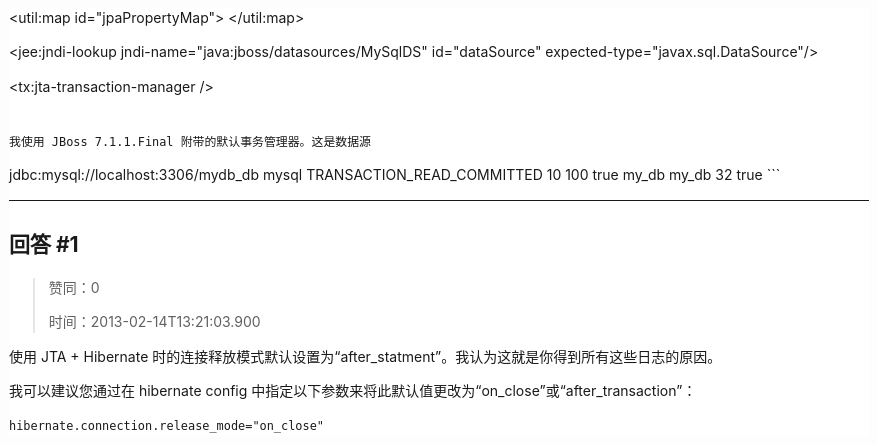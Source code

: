 <util:map id="jpaPropertyMap">
    <entry key="show_sql" value="true" />
    <entry key="dialect" value="org.hibernate.dialect.MySQLDialect" />
    <entry key="hibernate.hbm2ddl.auto" value="validate" />
    <entry key="hibernate.cache.region.factory_class" value="org.hibernate.cache.ehcache.EhCacheRegionFactory"/>
    <entry key="hibernate.cache.provider_class" value="org.hibernate.cache.EhCacheProvider"/>
    <entry key="hibernate.cache.use_second_level_cache" value="true" />
    <entry key="hibernate.cache.use_query_cache" value="false" />
    <entry key="hibernate.generate_statistics" value="false" />
</util:map>

<bean id="entityManager" class="org.springframework.orm.jpa.support.SharedEntityManagerBean">
    <property name="entityManagerFactory" ref="entityManagerFactory"/>
</bean>

<jee:jndi-lookup jndi-name="java:jboss/datasources/MySqlDS" id="dataSource" expected-type="javax.sql.DataSource"/>

<tx:jta-transaction-manager /> 
```

我使用 JBoss 7.1.1.Final 附带的默认事务管理器。这是数据源

```
 <datasources>
            <datasource jndi-name="java:jboss/datasources/MySqlDS" pool-name="MySqlDS" enabled="true" use-java-context="true">
                <connection-url>jdbc:mysql://localhost:3306/mydb_db</connection-url>
                <driver>mysql</driver>
                <transaction-isolation>TRANSACTION_READ_COMMITTED</transaction-isolation>
                <pool>
                    <min-pool-size>10</min-pool-size>
                    <max-pool-size>100</max-pool-size>
                    <prefill>true</prefill>
                </pool>
                <security>
                    <user-name>my_db</user-name>
                    <password>my_db</password>
                </security>
                <statement>
                    <prepared-statement-cache-size>32</prepared-statement-cache-size>
                    <share-prepared-statements>true</share-prepared-statements>
                </statement>
            </datasource>
            <drivers>
                <driver name="mysql" module="com.mysql"/>
            </drivers>
        </datasources> 
```

* * *

## 回答 #1

> 赞同：0
> 
> 时间：2013-02-14T13:21:03.900

使用 JTA + Hibernate 时的连接释放模式默认设置为“after_statment”。我认为这就是你得到所有这些日志的原因。

我可以建议您通过在 hibernate config 中指定以下参数来将此默认值更改为“on_close”或“after_transaction”：

```
hibernate.connection.release_mode="on_close" 
```
```